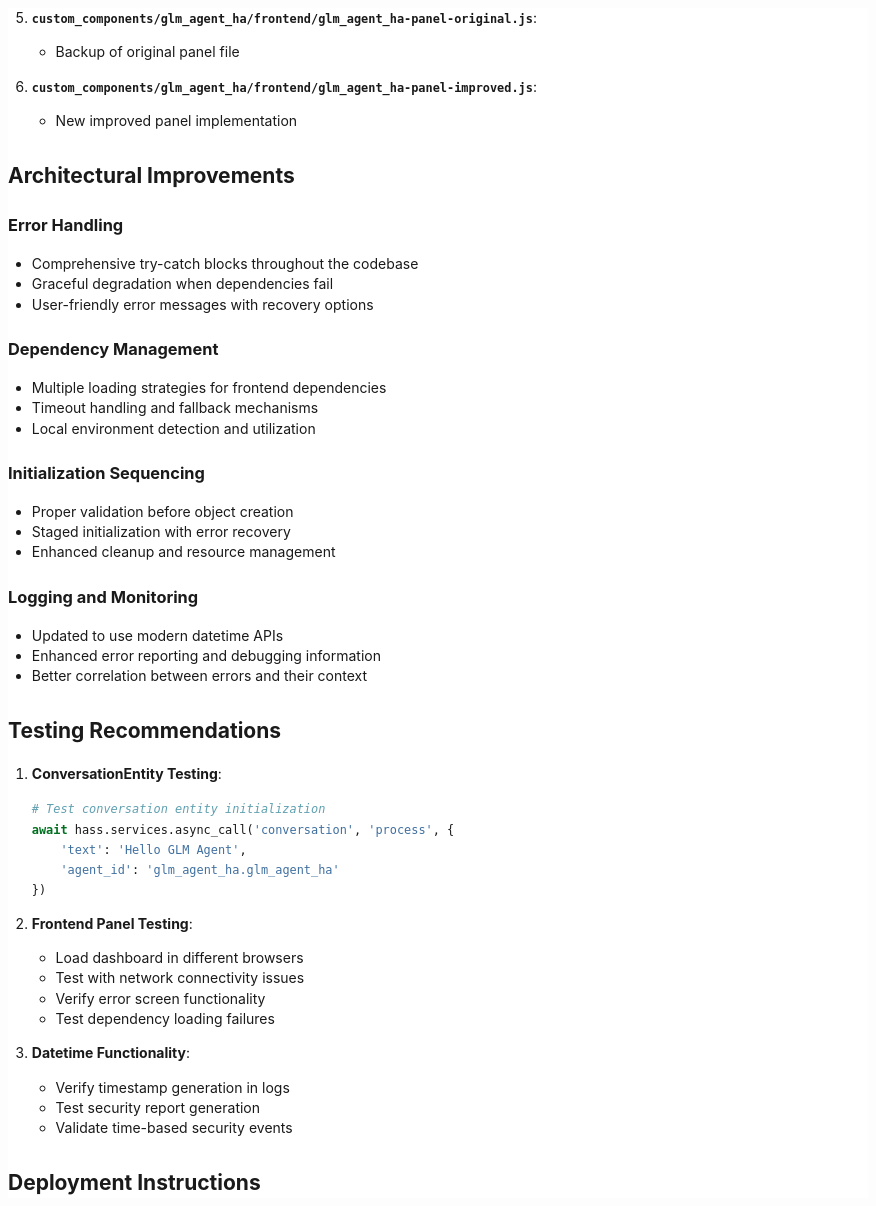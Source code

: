 5. **`custom_components/glm_agent_ha/frontend/glm_agent_ha-panel-original.js`**:
   - Backup of original panel file

6. **`custom_components/glm_agent_ha/frontend/glm_agent_ha-panel-improved.js`**:
   - New improved panel implementation

## **Architectural Improvements**

### **Error Handling**
- Comprehensive try-catch blocks throughout the codebase
- Graceful degradation when dependencies fail
- User-friendly error messages with recovery options

### **Dependency Management**
- Multiple loading strategies for frontend dependencies
- Timeout handling and fallback mechanisms
- Local environment detection and utilization

### **Initialization Sequencing**
- Proper validation before object creation
- Staged initialization with error recovery
- Enhanced cleanup and resource management

### **Logging and Monitoring**
- Updated to use modern datetime APIs
- Enhanced error reporting and debugging information
- Better correlation between errors and their context

## **Testing Recommendations**

1. **ConversationEntity Testing**:
   ```python
   # Test conversation entity initialization
   await hass.services.async_call('conversation', 'process', {
       'text': 'Hello GLM Agent',
       'agent_id': 'glm_agent_ha.glm_agent_ha'
   })
   ```

2. **Frontend Panel Testing**:
   - Load dashboard in different browsers
   - Test with network connectivity issues
   - Verify error screen functionality
   - Test dependency loading failures

3. **Datetime Functionality**:
   - Verify timestamp generation in logs
   - Test security report generation
   - Validate time-based security events

## **Deployment Instructions**
